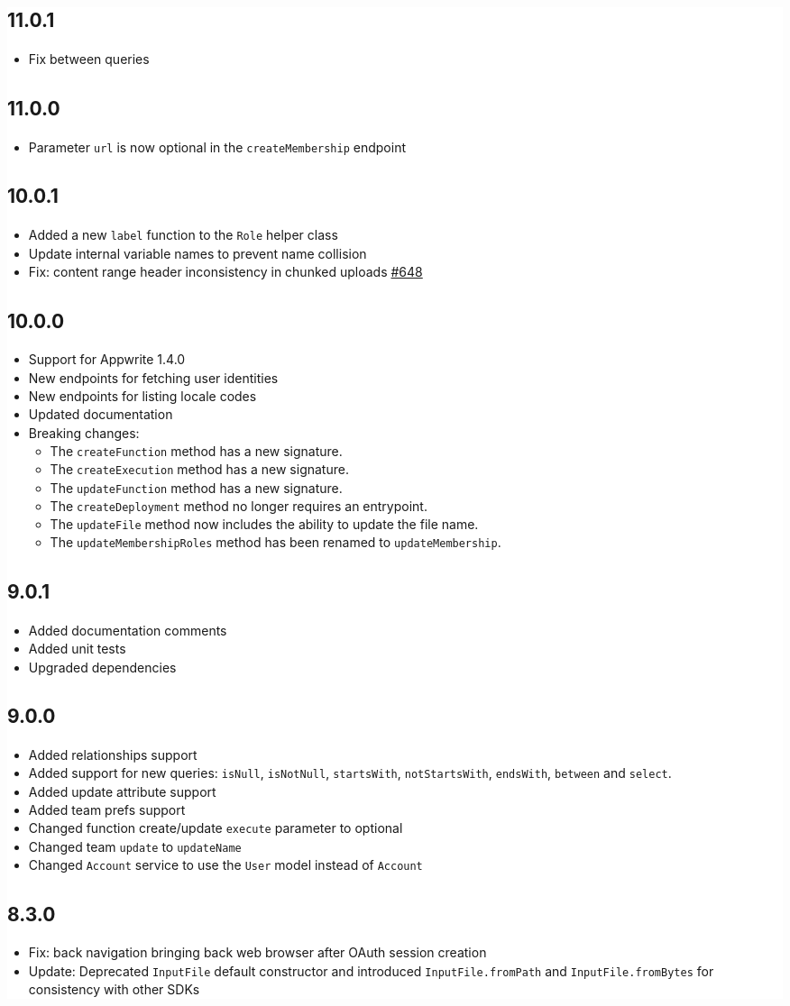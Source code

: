 ## 11.0.1

* Fix between queries

## 11.0.0

* Parameter `url` is now optional in the `createMembership` endpoint

## 10.0.1

* Added a new `label` function to the `Role` helper class
* Update internal variable names to prevent name collision
* Fix: content range header inconsistency in chunked uploads [#648](https://github.com/appwrite/sdk-generator/pull/648)

## 10.0.0

* Support for Appwrite 1.4.0
* New endpoints for fetching user identities
* New endpoints for listing locale codes
* Updated documentation
* Breaking changes:
  * The `createFunction` method has a new signature.
  * The `createExecution` method has a new signature.
  * The `updateFunction` method has a new signature.
  * The `createDeployment` method no longer requires an entrypoint.
  * The `updateFile` method now includes the ability to update the file name.
  * The `updateMembershipRoles` method has been renamed to `updateMembership`.

## 9.0.1

* Added documentation comments
* Added unit tests
* Upgraded dependencies

## 9.0.0

* Added relationships support
* Added support for new queries: `isNull`, `isNotNull`, `startsWith`, `notStartsWith`, `endsWith`, `between` and `select`.
* Added update attribute support
* Added team prefs support
* Changed function create/update `execute` parameter to optional
* Changed team `update` to `updateName`
* Changed `Account` service to use the `User` model instead of `Account`

## 8.3.0

* Fix: back navigation bringing back web browser after OAuth session creation
* Update: Deprecated `InputFile` default constructor and introduced `InputFile.fromPath` and `InputFile.fromBytes` for consistency with other SDKs
